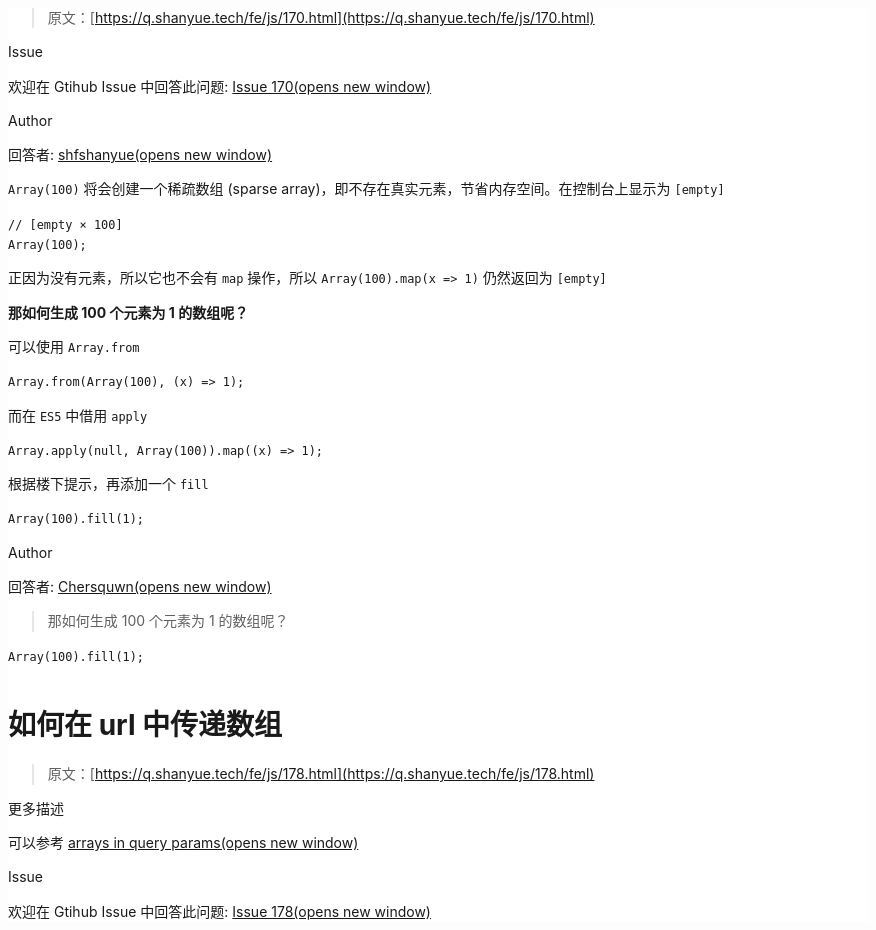 > 原文：[https://q.shanyue.tech/fe/js/170.html](https://q.shanyue.tech/fe/js/170.html)

Issue

欢迎在 Gtihub Issue 中回答此问题: [Issue 170(opens new window)](https://github.com/shfshanyue/Daily-Question/issues/170)

Author

回答者: [shfshanyue(opens new window)](https://github.com/shfshanyue)

`Array(100)` 将会创建一个稀疏数组 (sparse array)，即不存在真实元素，节省内存空间。在控制台上显示为 `[empty]`

```
// [empty × 100]
Array(100); 
```

正因为没有元素，所以它也不会有 `map` 操作，所以 `Array(100).map(x => 1)` 仍然返回为 `[empty]`

**那如何生成 100 个元素为 1 的数组呢？**

可以使用 `Array.from`

```
Array.from(Array(100), (x) => 1); 
```

而在 `ES5` 中借用 `apply`

```
Array.apply(null, Array(100)).map((x) => 1); 
```

根据楼下提示，再添加一个 `fill`

```
Array(100).fill(1); 
```

Author

回答者: [Chersquwn(opens new window)](https://github.com/Chersquwn)

> 那如何生成 100 个元素为 1 的数组呢？

```
Array(100).fill(1); 
```

# 如何在 url 中传递数组

> 原文：[https://q.shanyue.tech/fe/js/178.html](https://q.shanyue.tech/fe/js/178.html)

更多描述

可以参考 [arrays in query params(opens new window)](https://medium.com/raml-api/arrays-in-query-params-33189628fa68)

Issue

欢迎在 Gtihub Issue 中回答此问题: [Issue 178(opens new window)](https://github.com/shfshanyue/Daily-Question/issues/178)
